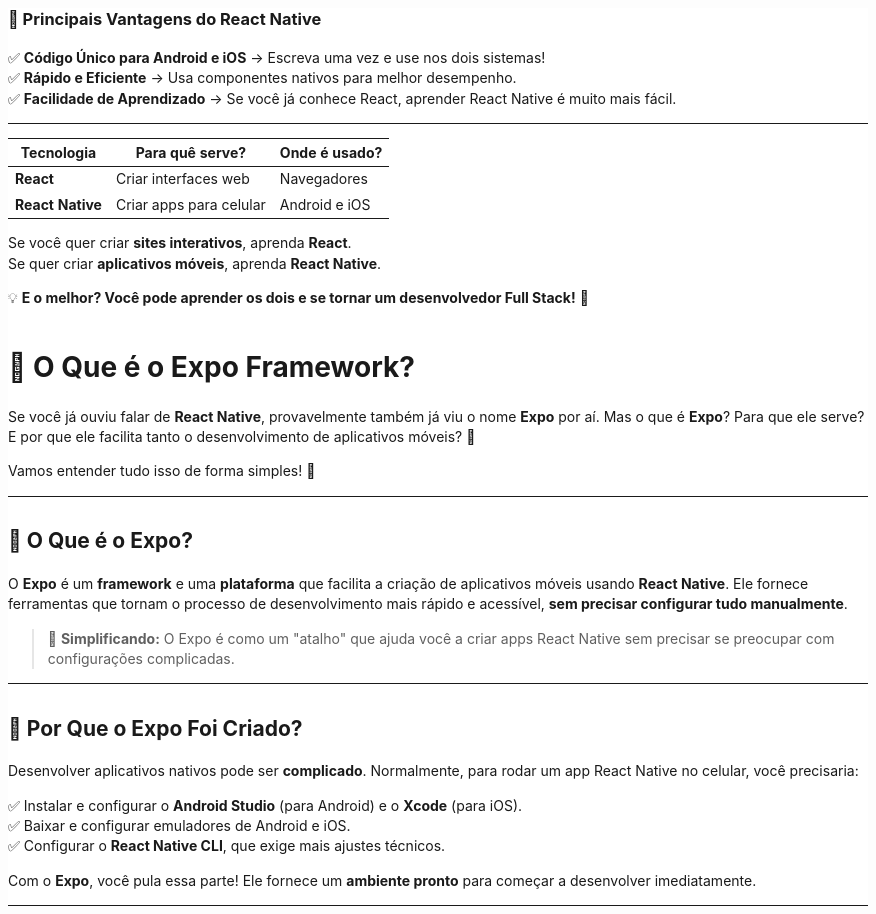 ### 📌 Principais Vantagens do React Native  
✅ **Código Único para Android e iOS** → Escreva uma vez e use nos dois sistemas!  
✅ **Rápido e Eficiente** → Usa componentes nativos para melhor desempenho.  
✅ **Facilidade de Aprendizado** → Se você já conhece React, aprender React Native é muito mais fácil.  

---



| Tecnologia    | Para quê serve?            | Onde é usado?      |
|--------------|---------------------------|--------------------|
| **React**    | Criar interfaces web       | Navegadores       |
| **React Native** | Criar apps para celular | Android e iOS |

Se você quer criar **sites interativos**, aprenda **React**.  
Se quer criar **aplicativos móveis**, aprenda **React Native**.  

💡 **E o melhor? Você pode aprender os dois e se tornar um desenvolvedor Full Stack!** 🚀



# 📌 O Que é o **Expo Framework**? 

Se você já ouviu falar de **React Native**, provavelmente também já viu o nome **Expo** por aí. Mas o que é **Expo**? Para que ele serve? E por que ele facilita tanto o desenvolvimento de aplicativos móveis? 🤔  

Vamos entender tudo isso de forma simples! 🚀  

---

## 🔹 O Que é o **Expo**?  

O **Expo** é um **framework** e uma **plataforma** que facilita a criação de aplicativos móveis usando **React Native**. Ele fornece ferramentas que tornam o processo de desenvolvimento mais rápido e acessível, **sem precisar configurar tudo manualmente**.  

> 📌 **Simplificando:** O Expo é como um "atalho" que ajuda você a criar apps React Native sem precisar se preocupar com configurações complicadas.  

---

## 🔹 Por Que o Expo Foi Criado?  

Desenvolver aplicativos nativos pode ser **complicado**. Normalmente, para rodar um app React Native no celular, você precisaria:  

✅ Instalar e configurar o **Android Studio** (para Android) e o **Xcode** (para iOS).  
✅ Baixar e configurar emuladores de Android e iOS.  
✅ Configurar o **React Native CLI**, que exige mais ajustes técnicos.  

Com o **Expo**, você pula essa parte! Ele fornece um **ambiente pronto** para começar a desenvolver imediatamente.  

---